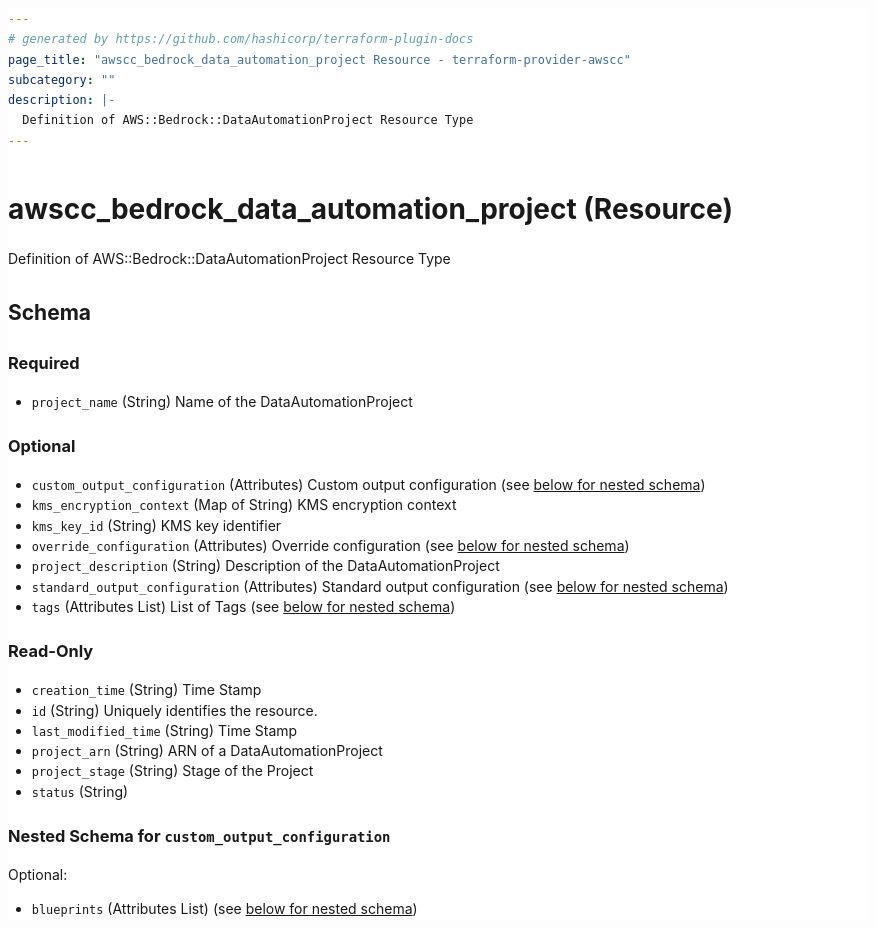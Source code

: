 ```yaml
---
# generated by https://github.com/hashicorp/terraform-plugin-docs
page_title: "awscc_bedrock_data_automation_project Resource - terraform-provider-awscc"
subcategory: ""
description: |-
  Definition of AWS::Bedrock::DataAutomationProject Resource Type
---
```


# awscc_bedrock_data_automation_project (Resource)

Definition of AWS::Bedrock::DataAutomationProject Resource Type




## Schema

### Required

- `project_name` (String) Name of the DataAutomationProject

### Optional

- `custom_output_configuration` (Attributes) Custom output configuration (see [below for nested schema](#nestedatt--custom_output_configuration))
- `kms_encryption_context` (Map of String) KMS encryption context
- `kms_key_id` (String) KMS key identifier
- `override_configuration` (Attributes) Override configuration (see [below for nested schema](#nestedatt--override_configuration))
- `project_description` (String) Description of the DataAutomationProject
- `standard_output_configuration` (Attributes) Standard output configuration (see [below for nested schema](#nestedatt--standard_output_configuration))
- `tags` (Attributes List) List of Tags (see [below for nested schema](#nestedatt--tags))

### Read-Only

- `creation_time` (String) Time Stamp
- `id` (String) Uniquely identifies the resource.
- `last_modified_time` (String) Time Stamp
- `project_arn` (String) ARN of a DataAutomationProject
- `project_stage` (String) Stage of the Project
- `status` (String)

<a id="nestedatt--custom_output_configuration"></a>
### Nested Schema for `custom_output_configuration`

Optional:

- `blueprints` (Attributes List) (see [below for nested schema](#nestedatt--custom_output_configuration--blueprints))
